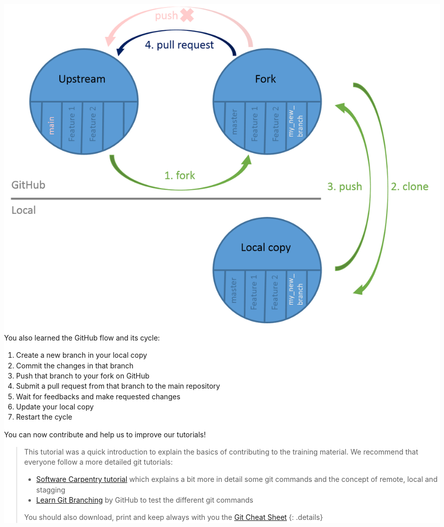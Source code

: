 ![Summary of the links between GitHub, fork and local repository](../../images/PR_global_schema.png "Summary of the links between GitHub, fork and local repository")

You also learned the GitHub flow and its cycle:

1. Create a new branch in your local copy
2. Commit the changes in that branch
1. Push that branch to your fork on GitHub
1. Submit a pull request from that branch to the main repository
1. Wait for feedbacks and make requested changes
1. Update your local copy
1. Restart the cycle

You can now contribute and help us to improve our tutorials!

> <details-title></details-title>
> This tutorial was a quick introduction to explain the basics of contributing to the training material. We recommend that everyone follow a more detailed git tutorials:
> - [Software Carpentry tutorial](http://swcarpentry.github.io/git-novice/) which explains a bit more in detail some git commands and the concept of remote, local and stagging
> - [Learn Git Branching](https://learngitbranching.js.org/) by GitHub to test the different git commands
>
> You should also download, print and keep always with you the [Git Cheat Sheet](https://services.github.com/on-demand/downloads/github-git-cheat-sheet.pdf)
{: .details}
